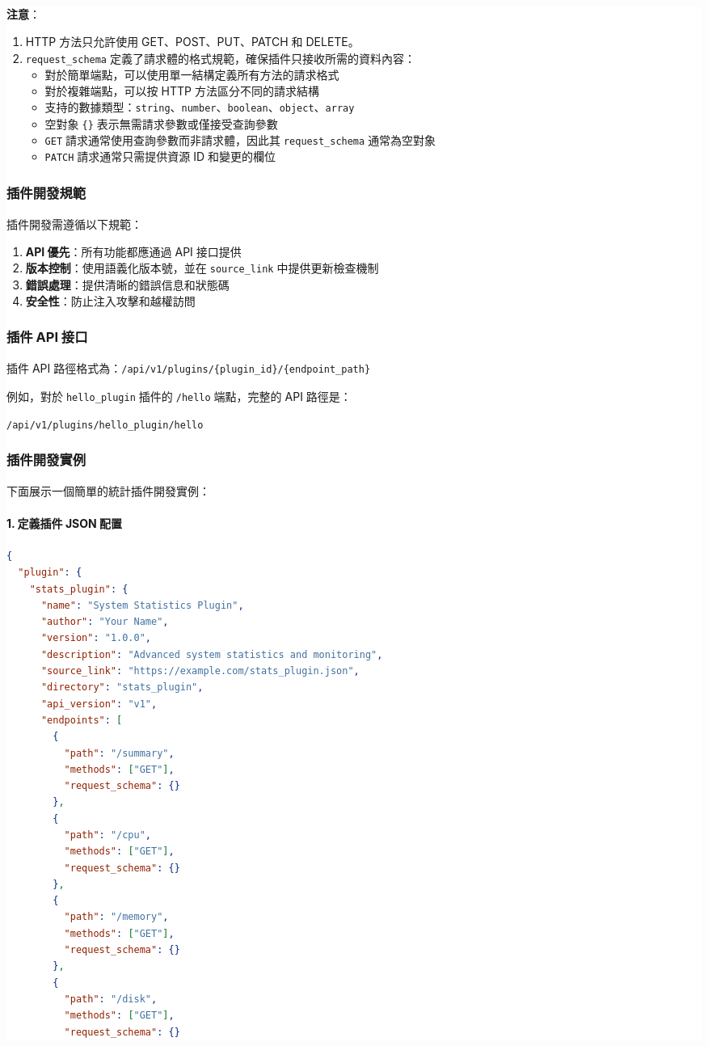 **注意**：

1. HTTP 方法只允許使用 GET、POST、PUT、PATCH 和 DELETE。
2. `request_schema` 定義了請求體的格式規範，確保插件只接收所需的資料內容：
   - 對於簡單端點，可以使用單一結構定義所有方法的請求格式
   - 對於複雜端點，可以按 HTTP 方法區分不同的請求結構
   - 支持的數據類型：`string`、`number`、`boolean`、`object`、`array`
   - 空對象 `{}` 表示無需請求參數或僅接受查詢參數
   - `GET` 請求通常使用查詢參數而非請求體，因此其 `request_schema` 通常為空對象
   - `PATCH` 請求通常只需提供資源 ID 和變更的欄位

### 插件開發規範

插件開發需遵循以下規範：

1. **API 優先**：所有功能都應通過 API 接口提供
2. **版本控制**：使用語義化版本號，並在 `source_link` 中提供更新檢查機制
3. **錯誤處理**：提供清晰的錯誤信息和狀態碼
4. **安全性**：防止注入攻擊和越權訪問

### 插件 API 接口

插件 API 路徑格式為：`/api/v1/plugins/{plugin_id}/{endpoint_path}`

例如，對於 `hello_plugin` 插件的 `/hello` 端點，完整的 API 路徑是：

```
/api/v1/plugins/hello_plugin/hello
```

### 插件開發實例

下面展示一個簡單的統計插件開發實例：

#### 1. 定義插件 JSON 配置

```json
{
  "plugin": {
    "stats_plugin": {
      "name": "System Statistics Plugin",
      "author": "Your Name",
      "version": "1.0.0",
      "description": "Advanced system statistics and monitoring",
      "source_link": "https://example.com/stats_plugin.json",
      "directory": "stats_plugin",
      "api_version": "v1",
      "endpoints": [
        {
          "path": "/summary",
          "methods": ["GET"],
          "request_schema": {}
        },
        {
          "path": "/cpu",
          "methods": ["GET"],
          "request_schema": {}
        },
        {
          "path": "/memory",
          "methods": ["GET"],
          "request_schema": {}
        },
        {
          "path": "/disk",
          "methods": ["GET"],
          "request_schema": {}
```